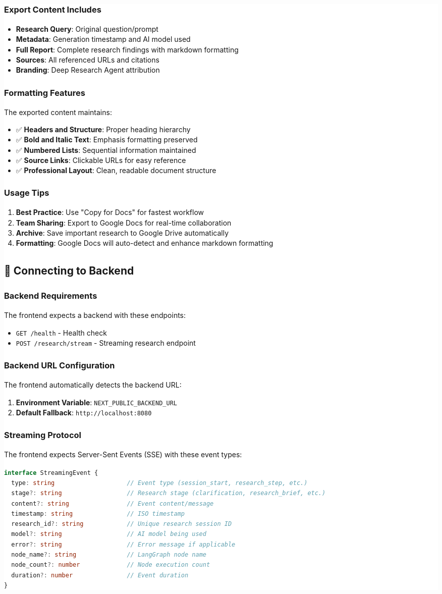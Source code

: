 ### Export Content Includes

- **Research Query**: Original question/prompt
- **Metadata**: Generation timestamp and AI model used
- **Full Report**: Complete research findings with markdown formatting
- **Sources**: All referenced URLs and citations
- **Branding**: Deep Research Agent attribution

### Formatting Features

The exported content maintains:
- ✅ **Headers and Structure**: Proper heading hierarchy
- ✅ **Bold and Italic Text**: Emphasis formatting preserved
- ✅ **Numbered Lists**: Sequential information maintained
- ✅ **Source Links**: Clickable URLs for easy reference
- ✅ **Professional Layout**: Clean, readable document structure

### Usage Tips

1. **Best Practice**: Use "Copy for Docs" for fastest workflow
2. **Team Sharing**: Export to Google Docs for real-time collaboration
3. **Archive**: Save important research to Google Drive automatically
4. **Formatting**: Google Docs will auto-detect and enhance markdown formatting

## 🔗 Connecting to Backend

### Backend Requirements

The frontend expects a backend with these endpoints:

- `GET /health` - Health check
- `POST /research/stream` - Streaming research endpoint

### Backend URL Configuration

The frontend automatically detects the backend URL:

1. **Environment Variable**: `NEXT_PUBLIC_BACKEND_URL`
2. **Default Fallback**: `http://localhost:8080`

### Streaming Protocol

The frontend expects Server-Sent Events (SSE) with these event types:

```typescript
interface StreamingEvent {
  type: string                    // Event type (session_start, research_step, etc.)
  stage?: string                  // Research stage (clarification, research_brief, etc.)
  content?: string                // Event content/message
  timestamp: string               // ISO timestamp
  research_id?: string            // Unique research session ID
  model?: string                  // AI model being used
  error?: string                  // Error message if applicable
  node_name?: string              // LangGraph node name
  node_count?: number             // Node execution count
  duration?: number               // Event duration
}
```
